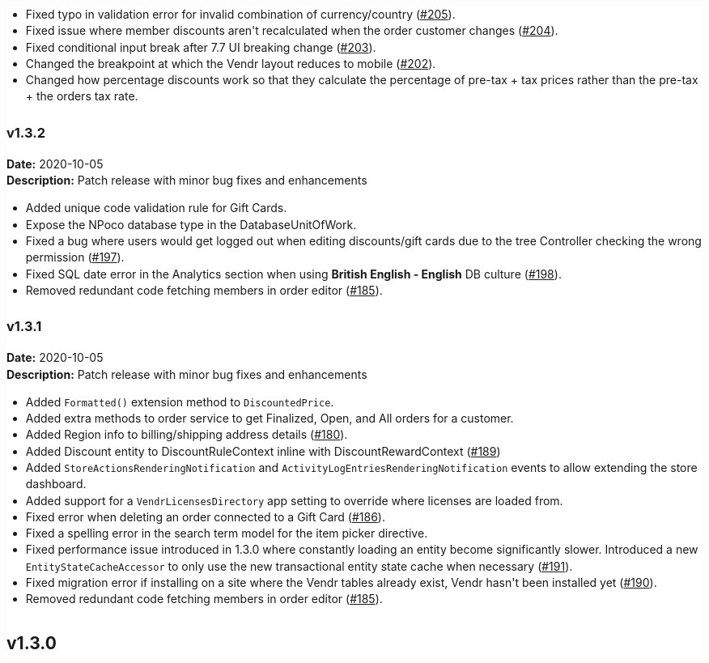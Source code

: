 * Fixed typo in validation error for invalid combination of currency/country ([#205](https://github.com/vendrhub/vendr/issues/205)).
* Fixed issue where member discounts aren't recalculated when the order customer changes ([#204](https://github.com/vendrhub/vendr/issues/204)).
* Fixed conditional input break after 7.7 UI breaking change ([#203](https://github.com/vendrhub/vendr/issues/203)).
* Changed the breakpoint at which the Vendr layout reduces to mobile ([#202](https://github.com/vendrhub/vendr/issues/202)).
* Changed how percentage discounts work so that they calculate the percentage of pre-tax + tax prices rather than the pre-tax + the orders tax rate.

### v1.3.2

**Date:** 2020-10-05\
**Description:** Patch release with minor bug fixes and enhancements

* Added unique code validation rule for Gift Cards.
* Expose the NPoco database type in the DatabaseUnitOfWork.
* Fixed a bug where users would get logged out when editing discounts/gift cards due to the tree Controller checking the wrong permission ([#197](https://github.com/vendrhub/vendr/issues/197)).
* Fixed SQL date error in the Analytics section when using **British English - English** DB culture ([#198](https://github.com/vendrhub/vendr/issues/198)).
* Removed redundant code fetching members in order editor ([#185](https://github.com/vendrhub/vendr/issues/185)).

### v1.3.1

**Date:** 2020-10-05\
**Description:** Patch release with minor bug fixes and enhancements

* Added `Formatted()` extension method to `DiscountedPrice`.
* Added extra methods to order service to get Finalized, Open, and All orders for a customer.
* Added Region info to billing/shipping address details ([#180](https://github.com/vendrhub/vendr/issues/180)).
* Added Discount entity to DiscountRuleContext inline with DiscountRewardContext ([#189](https://github.com/vendrhub/vendr/issues/189))
* Added `StoreActionsRenderingNotification` and `ActivityLogEntriesRenderingNotification` events to allow extending the store dashboard.
* Added support for a `VendrLicensesDirectory` app setting to override where licenses are loaded from.
* Fixed error when deleting an order connected to a Gift Card ([#186](https://github.com/vendrhub/vendr/issues/186)).
* Fixed a spelling error in the search term model for the item picker directive.
* Fixed performance issue introduced in 1.3.0 where constantly loading an entity become significantly slower. Introduced a new `EntityStateCacheAccessor` to only use the new transactional entity state cache when necessary ([#191](https://github.com/vendrhub/vendr/issues/191)).
* Fixed migration error if installing on a site where the Vendr tables already exist, Vendr hasn't been installed yet ([#190](https://github.com/vendrhub/vendr/issues/190)).
* Removed redundant code fetching members in order editor ([#185](https://github.com/vendrhub/vendr/issues/185)).

## v1.3.0
